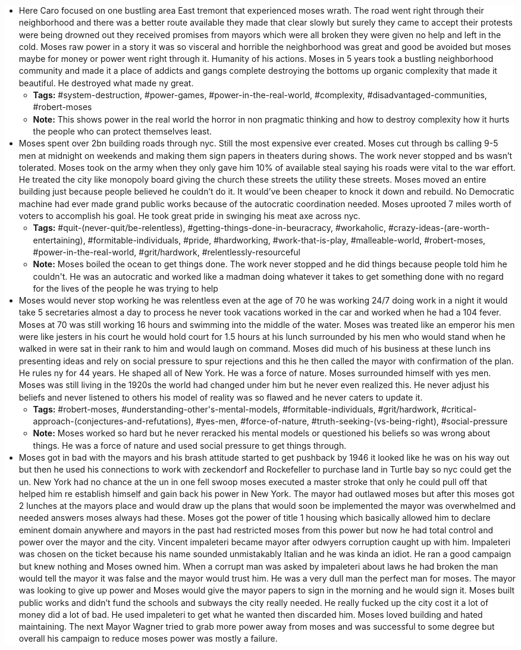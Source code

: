 - Here Caro focused on one bustling area East tremont that experienced moses wrath. The road went right through their neighborhood and there was a better route available they made that clear slowly but surely they came to accept their protests were being drowned out they received promises from mayors which were all broken they were given no help and left in the cold. Moses raw power in a story it was so visceral and horrible the neighborhood was great and good be avoided but moses maybe for money or power went right through it. Humanity of his actions. Moses in 5 years took a bustling neighborhood community and made it a place of addicts and gangs complete destroying the bottoms up organic complexity that made it beautiful. He destroyed what made ny great.
    - **Tags:** #system-destruction, #power-games, #power-in-the-real-world, #complexity, #disadvantaged-communities, #robert-moses
    - **Note:** This shows power in the real world the horror in non pragmatic thinking and how to destroy complexity how it hurts the people who can protect themselves least.
- Moses spent over 2bn building roads through nyc. Still the most expensive ever created. Moses cut through bs calling 9-5 men at midnight on weekends and making them sign papers in theaters during shows. The work never stopped and bs wasn’t tolerated. Moses took on the army when they only gave him 10% of available steal saying his roads were vital to the war effort. He treated the city like monopoly board giving the church these streets the utility these streets. Moses moved an entire building just because people believed he couldn’t do it. It would’ve been cheaper to knock it down and rebuild. No Democratic machine had ever made grand public works because of the autocratic coordination needed. Moses uprooted 7 miles worth of voters to accomplish his goal. He took great pride in swinging his meat axe across nyc.
    - **Tags:** #quit-(never-quit/be-relentless), #getting-things-done-in-beuracracy, #workaholic, #crazy-ideas-(are-worth-entertaining), #formitable-individuals, #pride, #hardworking, #work-that-is-play, #malleable-world, #robert-moses, #power-in-the-real-world, #grit/hardwork, #relentlessly-resourceful
    - **Note:** Moses boiled the ocean to get things done. The work never stopped and he did things because people told him he couldn't. He was an autocratic and worked like a madman doing whatever it takes to get something done with no regard for the lives of the people he was trying to help
- Moses would never stop working he was relentless even at the age of 70 he was working 24/7 doing work in a night it would take 5 secretaries almost a day to process he never took vacations worked in the car and worked when he had a 104 fever. Moses at 70 was still working 16 hours and swimming into the middle of the water. Moses was treated like an emperor his men were like jesters in his court he would hold court for 1.5 hours at his lunch surrounded by his men who would stand when he walked in were sat in their rank to him and would laugh on command. Moses did much of his business at these lunch ins presenting ideas and rely on social pressure to spur rejections and this he then called the mayor with confirmation of the plan. He rules ny for 44 years. He shaped all of New York. He was a force of nature. Moses surrounded himself with yes men. Moses was still living in the 1920s the world had changed under him but he never even realized this. He never adjust his beliefs and never listened to others his model of reality was so flawed and he never caters to update it.
    - **Tags:** #robert-moses, #understanding-other's-mental-models, #formitable-individuals, #grit/hardwork, #critical-approach-(conjectures-and-refutations), #yes-men, #force-of-nature, #truth-seeking-(vs-being-right), #social-pressure
    - **Note:** Moses worked so hard but he never reracked his mental models or questioned his beliefs so was wrong about things. He was a force of nature and used social pressure to get things through.
- Moses got in bad with the mayors and his brash attitude started to get pushback by 1946 it looked like he was on his way out but then he used his connections to work with zeckendorf and Rockefeller to purchase land in Turtle bay so nyc could get the un. New York had no chance at the un in one fell swoop moses executed a master stroke that only he could pull off that helped him re establish himself and gain back his power in New York. The mayor had outlawed moses but after this moses got 2 lunches at the mayors place and would draw up the plans that would soon be implemented the mayor was overwhelmed and needed answers moses always had these. Moses got the power of title 1 housing which basically allowed him to declare eminent domain anywhere and mayors in the past had restricted moses from this power but now he had total control and power over the mayor and the city. Vincent impaleteri became mayor after odwyers corruption caught up with him. Impaleteri was chosen on the ticket because his name sounded unmistakably Italian and he was kinda an idiot. He ran a good campaign but knew nothing and Moses owned him. When a corrupt man was asked by impaleteri about laws he had broken the man would tell the mayor it was false and the mayor would trust him. He was a very dull man the perfect man for moses. The mayor was looking to give up power and Moses would give the mayor papers to sign in the morning and he would sign it. Moses built public works and didn’t fund the schools and subways the city really needed. He really fucked up the city cost it a lot of money did a lot of bad. He used impaleteri to get what he wanted then discarded him. Moses loved building and hated maintaining. The next Mayor Wagner tried to grab more power away from moses and was successful to some degree but overall his campaign to reduce moses power was mostly a failure.